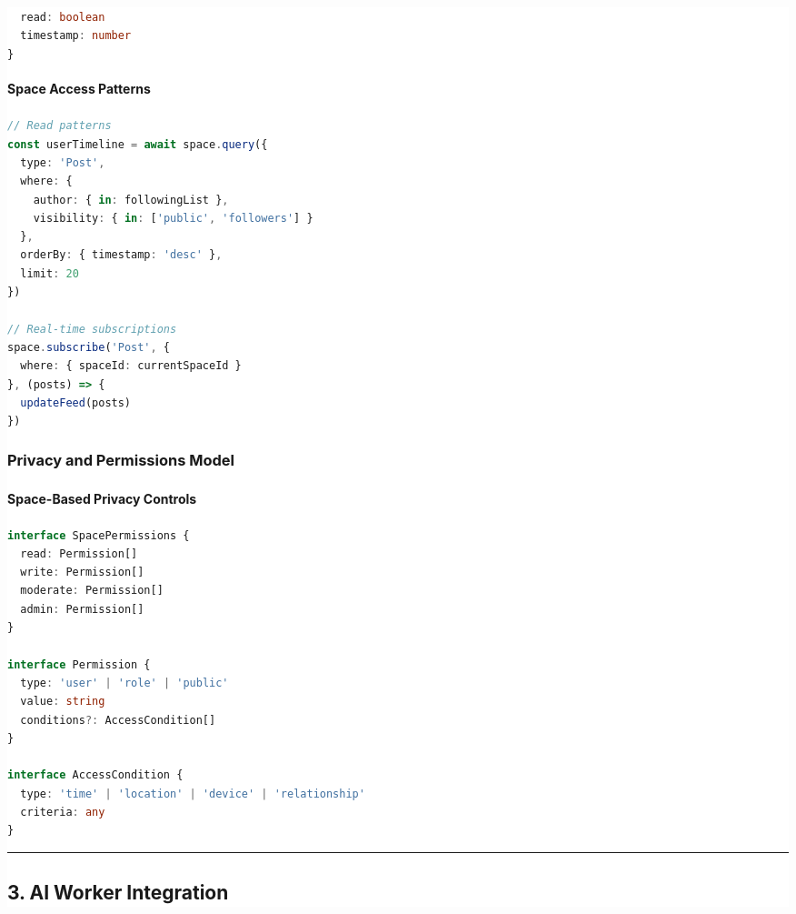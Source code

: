 ```typescript
  read: boolean
  timestamp: number
}
```

#### Space Access Patterns
```typescript
// Read patterns
const userTimeline = await space.query({
  type: 'Post',
  where: {
    author: { in: followingList },
    visibility: { in: ['public', 'followers'] }
  },
  orderBy: { timestamp: 'desc' },
  limit: 20
})

// Real-time subscriptions
space.subscribe('Post', {
  where: { spaceId: currentSpaceId }
}, (posts) => {
  updateFeed(posts)
})
```

### Privacy and Permissions Model

#### Space-Based Privacy Controls
```typescript
interface SpacePermissions {
  read: Permission[]
  write: Permission[]
  moderate: Permission[]
  admin: Permission[]
}

interface Permission {
  type: 'user' | 'role' | 'public'
  value: string
  conditions?: AccessCondition[]
}

interface AccessCondition {
  type: 'time' | 'location' | 'device' | 'relationship'
  criteria: any
}
```

---

## 3. AI Worker Integration
